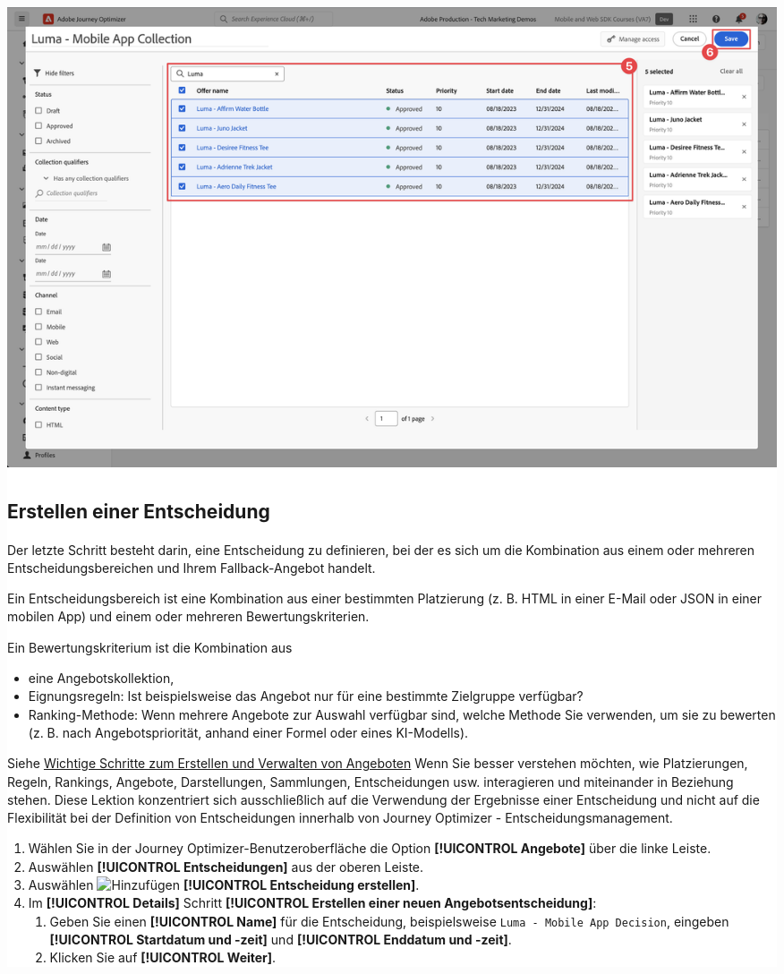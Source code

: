    ![Angebote - Sammlung](assets/ajo-collection-offersselected.png)


## Erstellen einer Entscheidung

Der letzte Schritt besteht darin, eine Entscheidung zu definieren, bei der es sich um die Kombination aus einem oder mehreren Entscheidungsbereichen und Ihrem Fallback-Angebot handelt.

Ein Entscheidungsbereich ist eine Kombination aus einer bestimmten Platzierung (z. B. HTML in einer E-Mail oder JSON in einer mobilen App) und einem oder mehreren Bewertungskriterien.

Ein Bewertungskriterium ist die Kombination aus

* eine Angebotskollektion,
* Eignungsregeln: Ist beispielsweise das Angebot nur für eine bestimmte Zielgruppe verfügbar?
* Ranking-Methode: Wenn mehrere Angebote zur Auswahl verfügbar sind, welche Methode Sie verwenden, um sie zu bewerten (z. B. nach Angebotspriorität, anhand einer Formel oder eines KI-Modells).

Siehe [Wichtige Schritte zum Erstellen und Verwalten von Angeboten](https://experienceleague.adobe.com/docs/journey-optimizer/using/offer-decisioning/get-started-decision/key-steps.html?lang=en) Wenn Sie besser verstehen möchten, wie Platzierungen, Regeln, Rankings, Angebote, Darstellungen, Sammlungen, Entscheidungen usw. interagieren und miteinander in Beziehung stehen. Diese Lektion konzentriert sich ausschließlich auf die Verwendung der Ergebnisse einer Entscheidung und nicht auf die Flexibilität bei der Definition von Entscheidungen innerhalb von Journey Optimizer - Entscheidungsmanagement.

1. Wählen Sie in der Journey Optimizer-Benutzeroberfläche die Option **[!UICONTROL Angebote]** über die linke Leiste.
1. Auswählen **[!UICONTROL Entscheidungen]** aus der oberen Leiste.
1. Auswählen ![Hinzufügen](https://spectrum.adobe.com/static/icons/workflow_18/Smock_AddCircle_18_N.svg) **[!UICONTROL Entscheidung erstellen]**.
1. Im **[!UICONTROL Details]** Schritt **[!UICONTROL Erstellen einer neuen Angebotsentscheidung]**:
   1. Geben Sie einen **[!UICONTROL Name]** für die Entscheidung, beispielsweise `Luma - Mobile App Decision`, eingeben **[!UICONTROL Startdatum und -zeit]** und **[!UICONTROL Enddatum und -zeit]**.
   1. Klicken Sie auf **[!UICONTROL Weiter]**.
